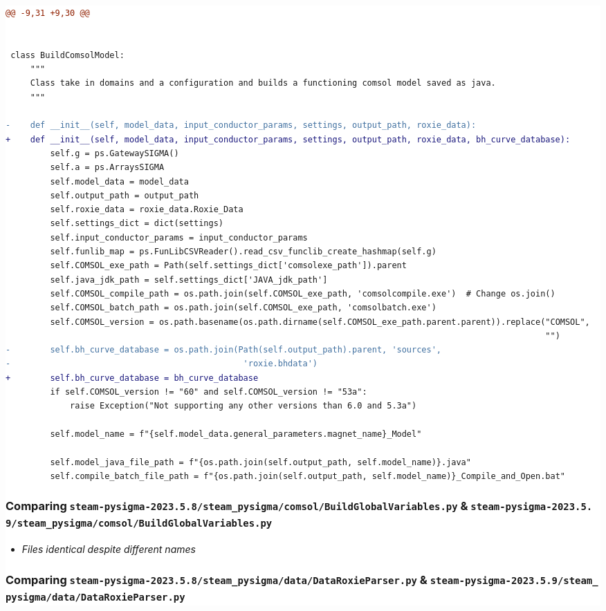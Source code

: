 ```diff
@@ -9,31 +9,30 @@
 
 
 class BuildComsolModel:
     """
     Class take in domains and a configuration and builds a functioning comsol model saved as java.
     """
 
-    def __init__(self, model_data, input_conductor_params, settings, output_path, roxie_data):
+    def __init__(self, model_data, input_conductor_params, settings, output_path, roxie_data, bh_curve_database):
         self.g = ps.GatewaySIGMA()
         self.a = ps.ArraysSIGMA
         self.model_data = model_data
         self.output_path = output_path
         self.roxie_data = roxie_data.Roxie_Data
         self.settings_dict = dict(settings)
         self.input_conductor_params = input_conductor_params
         self.funlib_map = ps.FunLibCSVReader().read_csv_funclib_create_hashmap(self.g)
         self.COMSOL_exe_path = Path(self.settings_dict['comsolexe_path']).parent
         self.java_jdk_path = self.settings_dict['JAVA_jdk_path']
         self.COMSOL_compile_path = os.path.join(self.COMSOL_exe_path, 'comsolcompile.exe')  # Change os.join()
         self.COMSOL_batch_path = os.path.join(self.COMSOL_exe_path, 'comsolbatch.exe')
         self.COMSOL_version = os.path.basename(os.path.dirname(self.COMSOL_exe_path.parent.parent)).replace("COMSOL",
                                                                                                             "")
-        self.bh_curve_database = os.path.join(Path(self.output_path).parent, 'sources',
-                                               'roxie.bhdata')
+        self.bh_curve_database = bh_curve_database
         if self.COMSOL_version != "60" and self.COMSOL_version != "53a":
             raise Exception("Not supporting any other versions than 6.0 and 5.3a")
 
         self.model_name = f"{self.model_data.general_parameters.magnet_name}_Model"
 
         self.model_java_file_path = f"{os.path.join(self.output_path, self.model_name)}.java"
         self.compile_batch_file_path = f"{os.path.join(self.output_path, self.model_name)}_Compile_and_Open.bat"
```

### Comparing `steam-pysigma-2023.5.8/steam_pysigma/comsol/BuildGlobalVariables.py` & `steam-pysigma-2023.5.9/steam_pysigma/comsol/BuildGlobalVariables.py`

 * *Files identical despite different names*

### Comparing `steam-pysigma-2023.5.8/steam_pysigma/data/DataRoxieParser.py` & `steam-pysigma-2023.5.9/steam_pysigma/data/DataRoxieParser.py`
